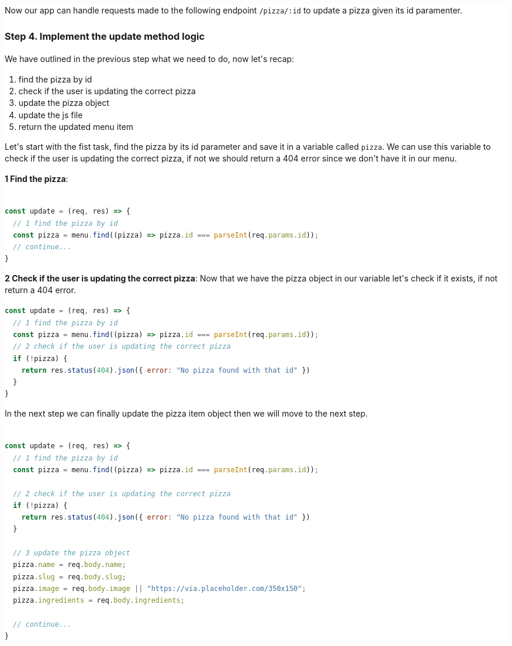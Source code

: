 Now our app can handle requests made to the following endpoint `/pizza/:id` to update a pizza given its id paramenter.

### Step 4. Implement the update method logic

We have outlined in the previous step what we need to do, now let's recap:

1. find the pizza by id
2. check if the user is updating the correct pizza
3. update the pizza object
4. update the js file
5. return the updated menu item

Let's start with the fist task, find the pizza by its id parameter and save it in a variable called `pizza`. We can use this variable to check if the user is updating the correct pizza, if not we should return a 404 error since we don't have it in our menu.

**1 Find the pizza**:

```js

const update = (req, res) => {
  // 1 find the pizza by id
  const pizza = menu.find((pizza) => pizza.id === parseInt(req.params.id));
  // continue...
}

```

**2 Check if the user is updating the correct pizza**:
Now that we have the pizza object in our variable let's check if it exists, if not return a 404 error.

```js
const update = (req, res) => {
  // 1 find the pizza by id
  const pizza = menu.find((pizza) => pizza.id === parseInt(req.params.id));
  // 2 check if the user is updating the correct pizza
  if (!pizza) {
    return res.status(404).json({ error: "No pizza found with that id" })
  }
}

```

In the next step we can finally update the pizza item object then we will move to the next step.

```js

const update = (req, res) => {
  // 1 find the pizza by id
  const pizza = menu.find((pizza) => pizza.id === parseInt(req.params.id));

  // 2 check if the user is updating the correct pizza
  if (!pizza) {
    return res.status(404).json({ error: "No pizza found with that id" })
  }

  // 3 update the pizza object
  pizza.name = req.body.name;
  pizza.slug = req.body.slug;
  pizza.image = req.body.image || "https://via.placeholder.com/350x150";
  pizza.ingredients = req.body.ingredients;

  // continue...
}
```
